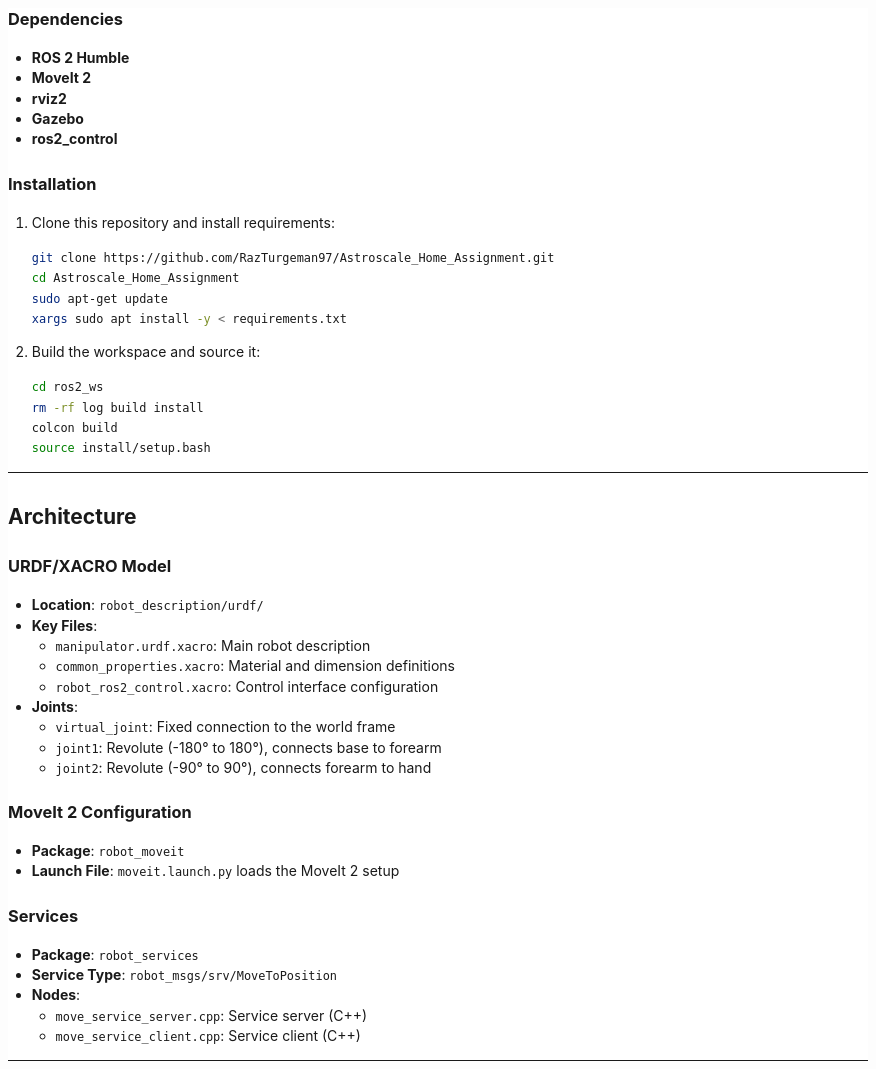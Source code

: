### Dependencies
- **ROS 2 Humble**
- **MoveIt 2**
- **rviz2**
- **Gazebo**
- **ros2_control**

### Installation
1. Clone this repository and install requirements:
   ```bash
   git clone https://github.com/RazTurgeman97/Astroscale_Home_Assignment.git
   cd Astroscale_Home_Assignment
   sudo apt-get update
   xargs sudo apt install -y < requirements.txt
   ```
2. Build the workspace and source it:
   ```bash
   cd ros2_ws
   rm -rf log build install
   colcon build
   source install/setup.bash
   ```

---

## Architecture

### URDF/XACRO Model
- **Location**: `robot_description/urdf/`
- **Key Files**:
  - `manipulator.urdf.xacro`: Main robot description
  - `common_properties.xacro`: Material and dimension definitions
  - `robot_ros2_control.xacro`: Control interface configuration
- **Joints**:
  - `virtual_joint`: Fixed connection to the world frame
  - `joint1`: Revolute (-180° to 180°), connects base to forearm
  - `joint2`: Revolute (-90° to 90°), connects forearm to hand

### MoveIt 2 Configuration
- **Package**: `robot_moveit`
- **Launch File**: `moveit.launch.py` loads the MoveIt 2 setup

### Services
- **Package**: `robot_services`
- **Service Type**: `robot_msgs/srv/MoveToPosition`
- **Nodes**:
  - `move_service_server.cpp`: Service server (C++)
  - `move_service_client.cpp`: Service client (C++)

---
